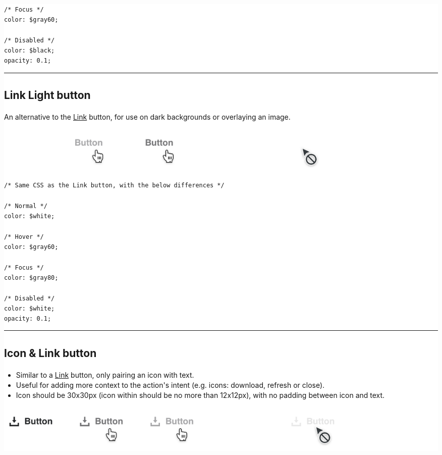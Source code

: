 ```
/* Focus */
color: $gray60;

/* Disabled */
color: $black;
opacity: 0.1;
```

---

## Link Light button

An alternative to the [Link](#link-button) button, for use on dark backgrounds or overlaying an image.

<span class="image-spec dark spec-typo">![Link Light button](./link-light-button.png)</span>

```
/* Same CSS as the Link button, with the below differences */

/* Normal */
color: $white;

/* Hover */
color: $gray60;

/* Focus */
color: $gray80;

/* Disabled */
color: $white;
opacity: 0.1;
```

---

## Icon & Link button

* Similar to a [Link](#link-button) button, only pairing an icon with text.
* Useful for adding more context to the action's intent (e.g. icons: download, refresh or close).
* Icon should be 30x30px (icon within should be no more than 12x12px), with no padding between icon and text.

<span class="image-spec spec-typo">![Icon & Link button](./icon-link-button.png)</span>
